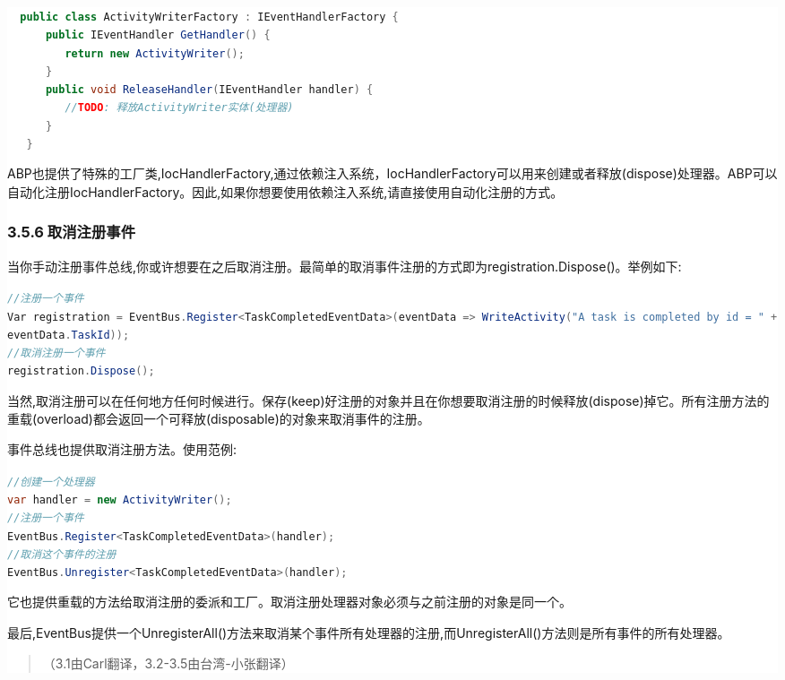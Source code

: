 ``` csharp
  public class ActivityWriterFactory : IEventHandlerFactory {
      public IEventHandler GetHandler() {
         return new ActivityWriter();
      }
      public void ReleaseHandler(IEventHandler handler) {
         //TODO: 释放ActivityWriter实体(处理器)
      }
   }
```

ABP也提供了特殊的工厂类,IocHandlerFactory,通过依赖注入系统，IocHandlerFactory可以用来创建或者释放(dispose)处理器。ABP可以自动化注册IocHandlerFactory。因此,如果你想要使用依赖注入系统,请直接使用自动化注册的方式。

### 3.5.6 取消注册事件

当你手动注册事件总线,你或许想要在之后取消注册。最简单的取消事件注册的方式即为registration.Dispose()。举例如下:

``` csharp
//注册一个事件
Var registration = EventBus.Register<TaskCompletedEventData>(eventData => WriteActivity("A task is completed by id = " + eventData.TaskId));
//取消注册一个事件
registration.Dispose();
```

当然,取消注册可以在任何地方任何时候进行。保存(keep)好注册的对象并且在你想要取消注册的时候释放(dispose)掉它。所有注册方法的重载(overload)都会返回一个可释放(disposable)的对象来取消事件的注册。

事件总线也提供取消注册方法。使用范例:

``` csharp
//创建一个处理器
var handler = new ActivityWriter();
//注册一个事件
EventBus.Register<TaskCompletedEventData>(handler);
//取消这个事件的注册
EventBus.Unregister<TaskCompletedEventData>(handler);
```

它也提供重载的方法给取消注册的委派和工厂。取消注册处理器对象必须与之前注册的对象是同一个。

最后,EventBus提供一个UnregisterAll<T>()方法来取消某个事件所有处理器的注册,而UnregisterAll()方法则是所有事件的所有处理器。

> （3.1由Carl翻译，3.2-3.5由台湾-小张翻译）